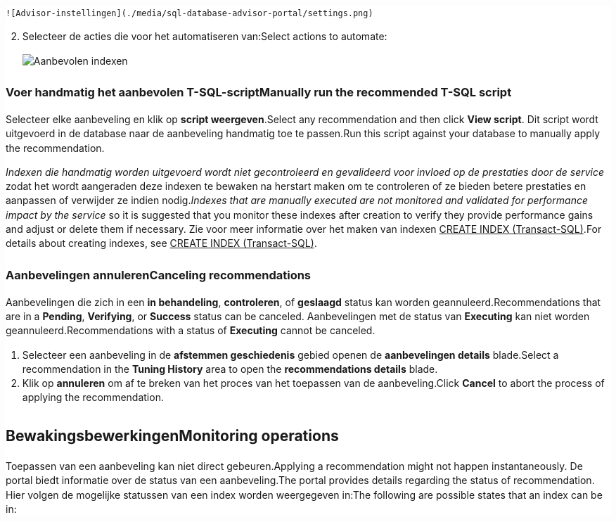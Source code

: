     ![Advisor-instellingen](./media/sql-database-advisor-portal/settings.png)
2. <span data-ttu-id="5d8b4-158">Selecteer de acties die voor het automatiseren van:</span><span class="sxs-lookup"><span data-stu-id="5d8b4-158">Select actions to automate:</span></span>
   
    ![Aanbevolen indexen](./media/sql-database-advisor-portal/automation.png)

### <a name="manually-run-the-recommended-t-sql-script"></a><span data-ttu-id="5d8b4-160">Voer handmatig het aanbevolen T-SQL-script</span><span class="sxs-lookup"><span data-stu-id="5d8b4-160">Manually run the recommended T-SQL script</span></span>
<span data-ttu-id="5d8b4-161">Selecteer elke aanbeveling en klik op **script weergeven**.</span><span class="sxs-lookup"><span data-stu-id="5d8b4-161">Select any recommendation and then click **View script**.</span></span> <span data-ttu-id="5d8b4-162">Dit script wordt uitgevoerd in de database naar de aanbeveling handmatig toe te passen.</span><span class="sxs-lookup"><span data-stu-id="5d8b4-162">Run this script against your database to manually apply the recommendation.</span></span>

<span data-ttu-id="5d8b4-163">*Indexen die handmatig worden uitgevoerd wordt niet gecontroleerd en gevalideerd voor invloed op de prestaties door de service* zodat het wordt aangeraden deze indexen te bewaken na herstart maken om te controleren of ze bieden betere prestaties en aanpassen of verwijder ze indien nodig.</span><span class="sxs-lookup"><span data-stu-id="5d8b4-163">*Indexes that are manually executed are not monitored and validated for performance impact by the service* so it is suggested that you monitor these indexes after creation to verify they provide performance gains and adjust or delete them if necessary.</span></span> <span data-ttu-id="5d8b4-164">Zie voor meer informatie over het maken van indexen [CREATE INDEX (Transact-SQL)](https://msdn.microsoft.com/library/ms188783.aspx).</span><span class="sxs-lookup"><span data-stu-id="5d8b4-164">For details about creating indexes, see [CREATE INDEX (Transact-SQL)](https://msdn.microsoft.com/library/ms188783.aspx).</span></span>

### <a name="canceling-recommendations"></a><span data-ttu-id="5d8b4-165">Aanbevelingen annuleren</span><span class="sxs-lookup"><span data-stu-id="5d8b4-165">Canceling recommendations</span></span>
<span data-ttu-id="5d8b4-166">Aanbevelingen die zich in een **in behandeling**, **controleren**, of **geslaagd** status kan worden geannuleerd.</span><span class="sxs-lookup"><span data-stu-id="5d8b4-166">Recommendations that are in a **Pending**, **Verifying**, or **Success** status can be canceled.</span></span> <span data-ttu-id="5d8b4-167">Aanbevelingen met de status van **Executing** kan niet worden geannuleerd.</span><span class="sxs-lookup"><span data-stu-id="5d8b4-167">Recommendations with a status of **Executing** cannot be canceled.</span></span>

1. <span data-ttu-id="5d8b4-168">Selecteer een aanbeveling in de **afstemmen geschiedenis** gebied openen de **aanbevelingen details** blade.</span><span class="sxs-lookup"><span data-stu-id="5d8b4-168">Select a recommendation in the **Tuning History** area to open the **recommendations details** blade.</span></span>
2. <span data-ttu-id="5d8b4-169">Klik op **annuleren** om af te breken van het proces van het toepassen van de aanbeveling.</span><span class="sxs-lookup"><span data-stu-id="5d8b4-169">Click **Cancel** to abort the process of applying the recommendation.</span></span>

## <a name="monitoring-operations"></a><span data-ttu-id="5d8b4-170">Bewakingsbewerkingen</span><span class="sxs-lookup"><span data-stu-id="5d8b4-170">Monitoring operations</span></span>
<span data-ttu-id="5d8b4-171">Toepassen van een aanbeveling kan niet direct gebeuren.</span><span class="sxs-lookup"><span data-stu-id="5d8b4-171">Applying a recommendation might not happen instantaneously.</span></span> <span data-ttu-id="5d8b4-172">De portal biedt informatie over de status van een aanbeveling.</span><span class="sxs-lookup"><span data-stu-id="5d8b4-172">The portal provides details regarding the status of recommendation.</span></span> <span data-ttu-id="5d8b4-173">Hier volgen de mogelijke statussen van een index worden weergegeven in:</span><span class="sxs-lookup"><span data-stu-id="5d8b4-173">The following are possible states that an index can be in:</span></span>
